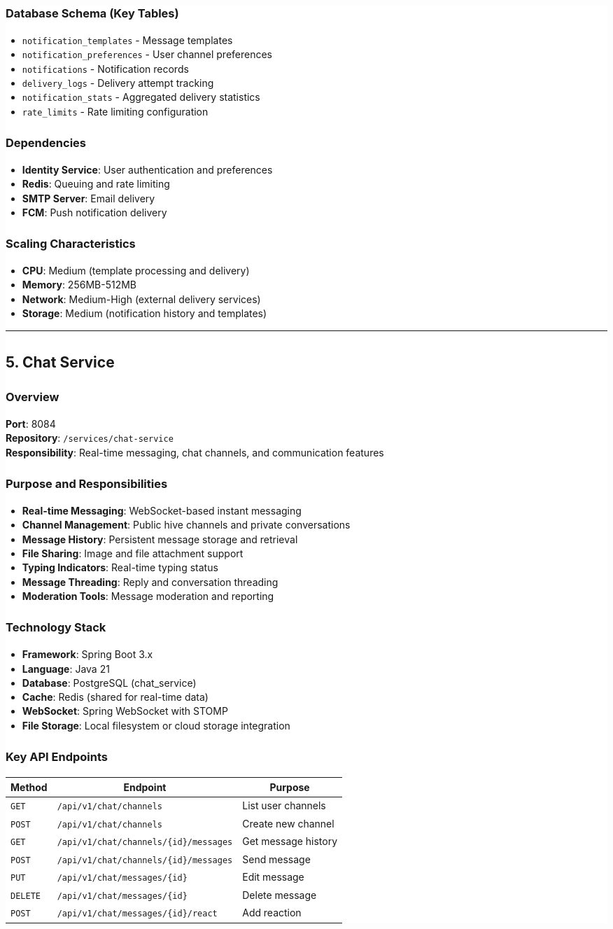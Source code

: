 ### Database Schema (Key Tables)
- `notification_templates` - Message templates
- `notification_preferences` - User channel preferences
- `notifications` - Notification records
- `delivery_logs` - Delivery attempt tracking
- `notification_stats` - Aggregated delivery statistics
- `rate_limits` - Rate limiting configuration

### Dependencies
- **Identity Service**: User authentication and preferences
- **Redis**: Queuing and rate limiting
- **SMTP Server**: Email delivery
- **FCM**: Push notification delivery

### Scaling Characteristics
- **CPU**: Medium (template processing and delivery)
- **Memory**: 256MB-512MB
- **Network**: Medium-High (external delivery services)
- **Storage**: Medium (notification history and templates)

---

## 5. Chat Service

### Overview
**Port**: 8084  
**Repository**: `/services/chat-service`  
**Responsibility**: Real-time messaging, chat channels, and communication features

### Purpose and Responsibilities
- **Real-time Messaging**: WebSocket-based instant messaging
- **Channel Management**: Public hive channels and private conversations
- **Message History**: Persistent message storage and retrieval
- **File Sharing**: Image and file attachment support
- **Typing Indicators**: Real-time typing status
- **Message Threading**: Reply and conversation threading
- **Moderation Tools**: Message moderation and reporting

### Technology Stack
- **Framework**: Spring Boot 3.x
- **Language**: Java 21
- **Database**: PostgreSQL (chat_service)
- **Cache**: Redis (shared for real-time data)
- **WebSocket**: Spring WebSocket with STOMP
- **File Storage**: Local filesystem or cloud storage integration

### Key API Endpoints

| Method | Endpoint | Purpose |
|--------|----------|---------|
| `GET` | `/api/v1/chat/channels` | List user channels |
| `POST` | `/api/v1/chat/channels` | Create new channel |
| `GET` | `/api/v1/chat/channels/{id}/messages` | Get message history |
| `POST` | `/api/v1/chat/channels/{id}/messages` | Send message |
| `PUT` | `/api/v1/chat/messages/{id}` | Edit message |
| `DELETE` | `/api/v1/chat/messages/{id}` | Delete message |
| `POST` | `/api/v1/chat/messages/{id}/react` | Add reaction |